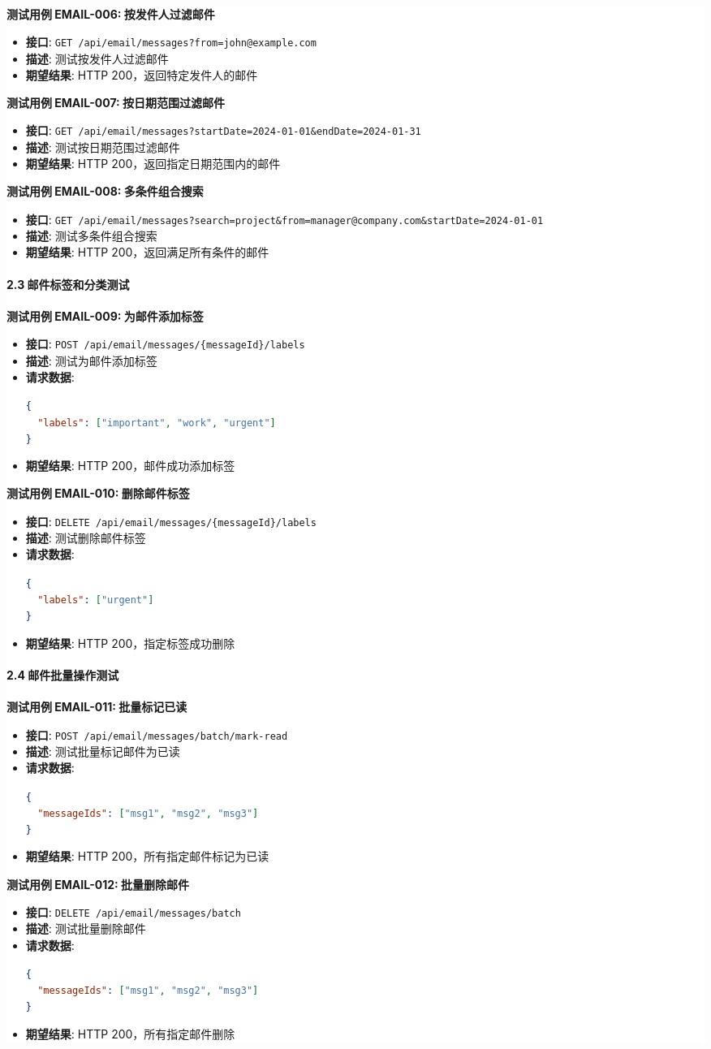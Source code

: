 **测试用例 EMAIL-006: 按发件人过滤邮件**
- **接口**: `GET /api/email/messages?from=john@example.com`
- **描述**: 测试按发件人过滤邮件
- **期望结果**: HTTP 200，返回特定发件人的邮件

**测试用例 EMAIL-007: 按日期范围过滤邮件**
- **接口**: `GET /api/email/messages?startDate=2024-01-01&endDate=2024-01-31`
- **描述**: 测试按日期范围过滤邮件
- **期望结果**: HTTP 200，返回指定日期范围内的邮件

**测试用例 EMAIL-008: 多条件组合搜索**
- **接口**: `GET /api/email/messages?search=project&from=manager@company.com&startDate=2024-01-01`
- **描述**: 测试多条件组合搜索
- **期望结果**: HTTP 200，返回满足所有条件的邮件

#### 2.3 邮件标签和分类测试

**测试用例 EMAIL-009: 为邮件添加标签**
- **接口**: `POST /api/email/messages/{messageId}/labels`
- **描述**: 测试为邮件添加标签
- **请求数据**:
  ```json
  {
    "labels": ["important", "work", "urgent"]
  }
  ```
- **期望结果**: HTTP 200，邮件成功添加标签

**测试用例 EMAIL-010: 删除邮件标签**
- **接口**: `DELETE /api/email/messages/{messageId}/labels`
- **描述**: 测试删除邮件标签
- **请求数据**:
  ```json
  {
    "labels": ["urgent"]
  }
  ```
- **期望结果**: HTTP 200，指定标签成功删除

#### 2.4 邮件批量操作测试

**测试用例 EMAIL-011: 批量标记已读**
- **接口**: `POST /api/email/messages/batch/mark-read`
- **描述**: 测试批量标记邮件为已读
- **请求数据**:
  ```json
  {
    "messageIds": ["msg1", "msg2", "msg3"]
  }
  ```
- **期望结果**: HTTP 200，所有指定邮件标记为已读

**测试用例 EMAIL-012: 批量删除邮件**
- **接口**: `DELETE /api/email/messages/batch`
- **描述**: 测试批量删除邮件
- **请求数据**:
  ```json
  {
    "messageIds": ["msg1", "msg2", "msg3"]
  }
  ```
- **期望结果**: HTTP 200，所有指定邮件删除
